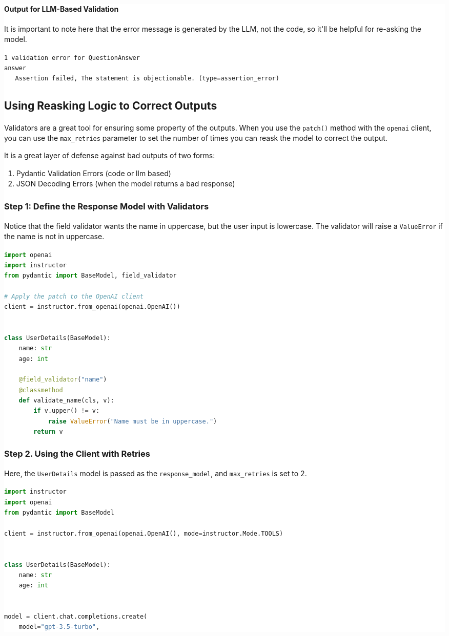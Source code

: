 #### Output for LLM-Based Validation

It is important to note here that the error message is generated by the LLM, not the code, so it'll be helpful for re-asking the model.

```plaintext
1 validation error for QuestionAnswer
answer
   Assertion failed, The statement is objectionable. (type=assertion_error)
```

## Using Reasking Logic to Correct Outputs

Validators are a great tool for ensuring some property of the outputs. When you use the `patch()` method with the `openai` client, you can use the `max_retries` parameter to set the number of times you can reask the model to correct the output.

It is a great layer of defense against bad outputs of two forms:

1. Pydantic Validation Errors (code or llm based)
2. JSON Decoding Errors (when the model returns a bad response)

### Step 1: Define the Response Model with Validators

Notice that the field validator wants the name in uppercase, but the user input is lowercase. The validator will raise a `ValueError` if the name is not in uppercase.

```python hl_lines="12-17"
import openai
import instructor
from pydantic import BaseModel, field_validator

# Apply the patch to the OpenAI client
client = instructor.from_openai(openai.OpenAI())


class UserDetails(BaseModel):
    name: str
    age: int

    @field_validator("name")
    @classmethod
    def validate_name(cls, v):
        if v.upper() != v:
            raise ValueError("Name must be in uppercase.")
        return v
```

### Step 2. Using the Client with Retries

Here, the `UserDetails` model is passed as the `response_model`, and `max_retries` is set to 2.

```python
import instructor
import openai
from pydantic import BaseModel

client = instructor.from_openai(openai.OpenAI(), mode=instructor.Mode.TOOLS)


class UserDetails(BaseModel):
    name: str
    age: int


model = client.chat.completions.create(
    model="gpt-3.5-turbo",
```